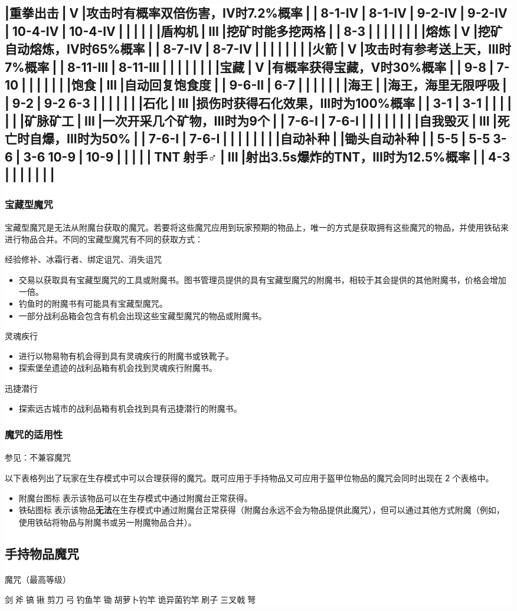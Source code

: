 |重拳出击                                 | V     |攻击时有概率双倍伤害，IV时7.2%概率          |     | 8-1-IV             | 8-1-IV | 9-2-IV   | 9-2-IV | 10-4-IV | 10-4-IV |        |        |      |      |
|盾构机                                  | III   |挖矿时能多挖两格                      |     | 8-3                |          |          |        |        |      |      |
|熔炼                                   | V     |挖矿自动熔炼，IV时65%概率               |     | 8-7-IV             | 8-7-IV |          |          |        |        |      |      |
|火箭                                   | V     |攻击时有参考送上天，III时7%概率            |     | 8-11-III           | 8-11-III |          |          |        |        |      |      |
|宝藏                                   | V     |有概率获得宝藏，V时30%概率               |     | 9-8                | 7-10     |          |        |        |      |      |
|饱食                                   | III   |自动回复饱食度                       |     | 9-6-II             | 6-7      |          |        |        |      |      |
|海王                                   |       |海王，海里无限呼吸                     |     | 9-2                | 9-2 6-3      |          |        |        |      |      |
|石化                                   | III   |损伤时获得石化效果，III时为100%概率         |     | 3-1                | 3-1          |          |        |        |      |      |
|矿脉矿工                                 | III   |一次开采几个矿物，III时为9个              |     | 7-6-I              | 7-6-I |          |          |        |        |      |      |
|自我毁灭                                 | III   |死亡时自爆，III时为50%                 |     | 7-6-I              | 7-6-I |          |          |        |        |      |      |
|自动补种                                 |       |锄头自动补种                        |     | 5-5                | 5-5 3-6      | 3-6 10-9 |        10-9    |        |      |      |
| TNT 射手♂                                | III   |射出3.5s爆炸的TNT，III时为12.5%概率     |     | 4-3                |          |          |        |        |      |      |
---

### 宝藏型魔咒

宝藏型魔咒是无法从附魔台获取的魔咒。若要将这些魔咒应用到玩家预期的物品上，唯一的方式是获取拥有这些魔咒的物品，并使用铁砧来进行物品合并。不同的宝藏型魔咒有不同的获取方式：

经验修补、冰霜行者、绑定诅咒、消失诅咒

- 交易以获取具有宝藏型魔咒的工具或附魔书。图书管理员提供的具有宝藏型魔咒的附魔书，相较于其会提供的其他附魔书，价格会增加一倍。
- 钓鱼时的附魔书有可能具有宝藏型魔咒。
- 一部分战利品箱会包含有机会出现这些宝藏型魔咒的物品或附魔书。

灵魂疾行

- 进行以物易物有机会得到具有灵魂疾行的附魔书或铁靴子。
- 探索堡垒遗迹的战利品箱有机会找到灵魂疾行附魔书。

迅捷潜行

- 探索远古城市的战利品箱有机会找到具有迅捷潜行的附魔书。

### 魔咒的适用性

参见：不兼容魔咒

以下表格列出了玩家在生存模式中可以合理获得的魔咒。既可应用于手持物品又可应用于盔甲位物品的魔咒会同时出现在 2 个表格中。

- 附魔台图标 表示该物品可以在生存模式中通过附魔台正常获得。
- 铁砧图标 表示该物品**无法**在生存模式中通过附魔台正常获得（附魔台永远不会为物品提供此魔咒），但可以通过其他方式附魔（例如，使用铁砧将物品与附魔书或另一附魔物品合并）。

## 手持物品魔咒

魔咒（最高等级）

剑
斧
镐
锹
剪刀
弓
钓鱼竿
锄
胡萝卜钓竿
诡异菌钓竿
刷子
三叉戟
弩